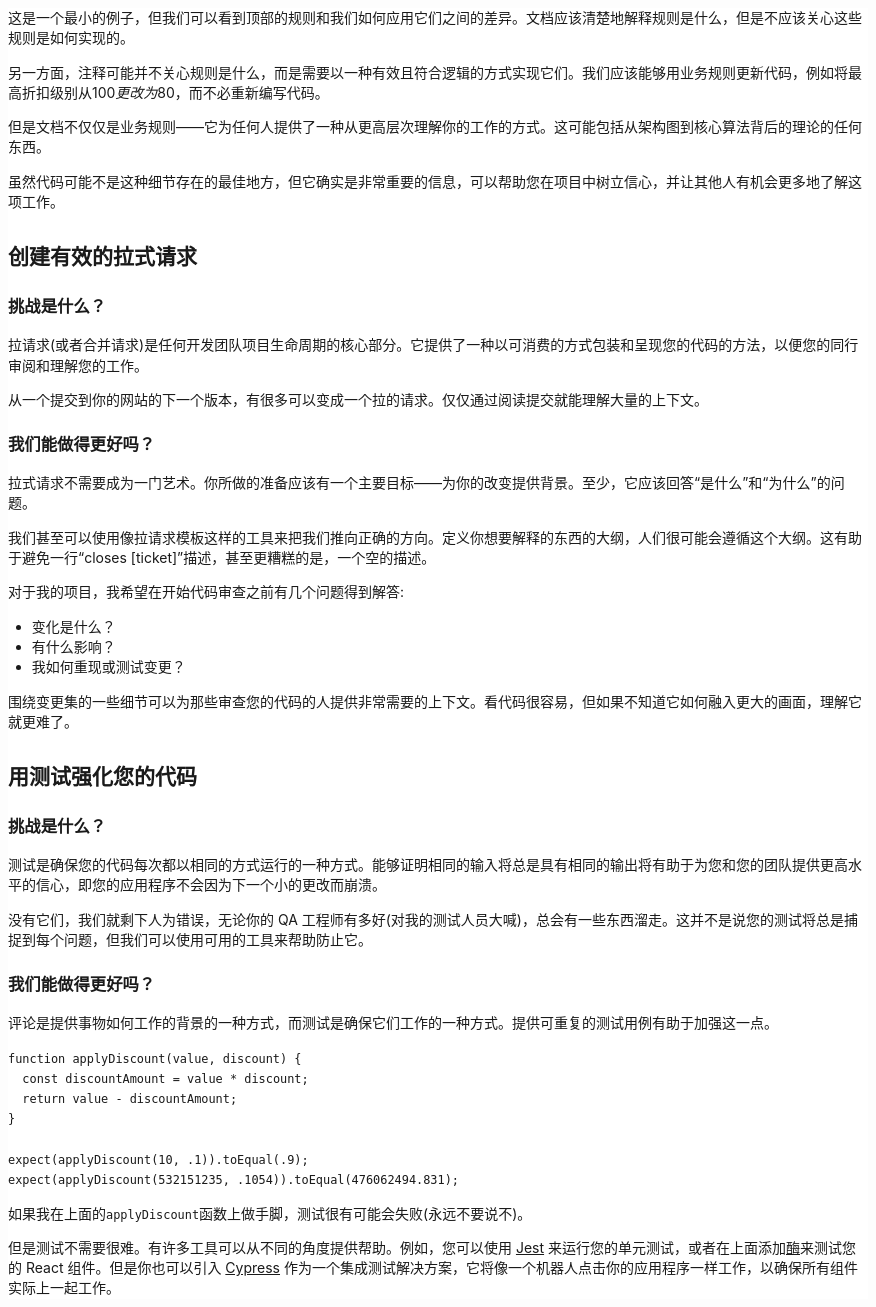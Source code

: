 这是一个最小的例子，但我们可以看到顶部的规则和我们如何应用它们之间的差异。文档应该清楚地解释规则是什么，但是不应该关心这些规则是如何实现的。

另一方面，注释可能并不关心规则是什么，而是需要以一种有效且符合逻辑的方式实现它们。我们应该能够用业务规则更新代码，例如将最高折扣级别从$100 更改为$80，而不必重新编写代码。

但是文档不仅仅是业务规则——它为任何人提供了一种从更高层次理解你的工作的方式。这可能包括从架构图到核心算法背后的理论的任何东西。

虽然代码可能不是这种细节存在的最佳地方，但它确实是非常重要的信息，可以帮助您在项目中树立信心，并让其他人有机会更多地了解这项工作。

## 创建有效的拉式请求

### 挑战是什么？

拉请求(或者合并请求)是任何开发团队项目生命周期的核心部分。它提供了一种以可消费的方式包装和呈现您的代码的方法，以便您的同行审阅和理解您的工作。

从一个提交到你的网站的下一个版本，有很多可以变成一个拉的请求。仅仅通过阅读提交就能理解大量的上下文。

### 我们能做得更好吗？

拉式请求不需要成为一门艺术。你所做的准备应该有一个主要目标——为你的改变提供背景。至少，它应该回答“是什么”和“为什么”的问题。

我们甚至可以使用像拉请求模板这样的工具来把我们推向正确的方向。定义你想要解释的东西的大纲，人们很可能会遵循这个大纲。这有助于避免一行“closes [ticket]”描述，甚至更糟糕的是，一个空的描述。

对于我的项目，我希望在开始代码审查之前有几个问题得到解答:

*   变化是什么？
*   有什么影响？
*   我如何重现或测试变更？

围绕变更集的一些细节可以为那些审查您的代码的人提供非常需要的上下文。看代码很容易，但如果不知道它如何融入更大的画面，理解它就更难了。

## 用测试强化您的代码

### 挑战是什么？

测试是确保您的代码每次都以相同的方式运行的一种方式。能够证明相同的输入将总是具有相同的输出将有助于为您和您的团队提供更高水平的信心，即您的应用程序不会因为下一个小的更改而崩溃。

没有它们，我们就剩下人为错误，无论你的 QA 工程师有多好(对我的测试人员大喊)，总会有一些东西溜走。这并不是说您的测试将总是捕捉到每个问题，但我们可以使用可用的工具来帮助防止它。

### 我们能做得更好吗？

评论是提供事物如何工作的背景的一种方式，而测试是确保它们工作的一种方式。提供可重复的测试用例有助于加强这一点。

```
function applyDiscount(value, discount) {
  const discountAmount = value * discount;
  return value - discountAmount;
}

expect(applyDiscount(10, .1)).toEqual(.9);
expect(applyDiscount(532151235, .1054)).toEqual(476062494.831); 
```

如果我在上面的`applyDiscount`函数上做手脚，测试很有可能会失败(永远不要说不)。

但是测试不需要很难。有许多工具可以从不同的角度提供帮助。例如，您可以使用 [Jest](https://jestjs.io/) 来运行您的单元测试，或者在上面添加[酶](https://enzymejs.github.io/enzyme/)来测试您的 React 组件。但是你也可以引入 [Cypress](https://www.cypress.io/) 作为一个集成测试解决方案，它将像一个机器人点击你的应用程序一样工作，以确保所有组件实际上一起工作。
